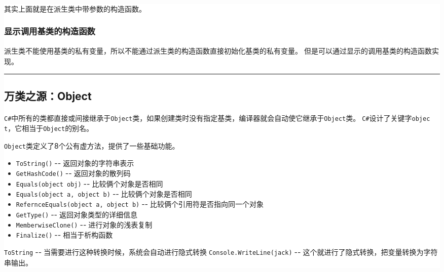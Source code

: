 其实上面就是在派生类中带参数的构造函数。

### 显示调用基类的构造函数

派生类不能使用基类的私有变量，所以不能通过派生类的构造函数直接初始化基类的私有变量。
但是可以通过显示的调用基类的构造函数实现。

---

## 万类之源：Object

`C#`中所有的类都直接或间接继承于`Object`类，如果创建类时没有指定基类，编译器就会自动使它继承于`Object`类。
`C#`设计了关键字`object`，它相当于`Object`的别名。

`Object`类定义了8个公有虚方法，提供了一些基础功能。

- `ToString()` -- 返回对象的字符串表示
- `GetHashCode()` -- 返回对象的散列码
- `Equals(object obj)` -- 比较俩个对象是否相同
- `Equals(object a, object b)` -- 比较俩个对象是否相同
- `RefernceEquals(object a, object b)` -- 比较俩个引用符是否指向同一个对象
- `GetType()` -- 返回对象类型的详细信息
- `MemberwiseClone()` -- 进行对象的浅表复制
- `Finalize()` -- 相当于析构函数

`ToString` -- 当需要进行这种转换时候，系统会自动进行隐式转换
`Console.WriteLine(jack)` -- 这个就进行了隐式转换，把变量转换为字符串输出。